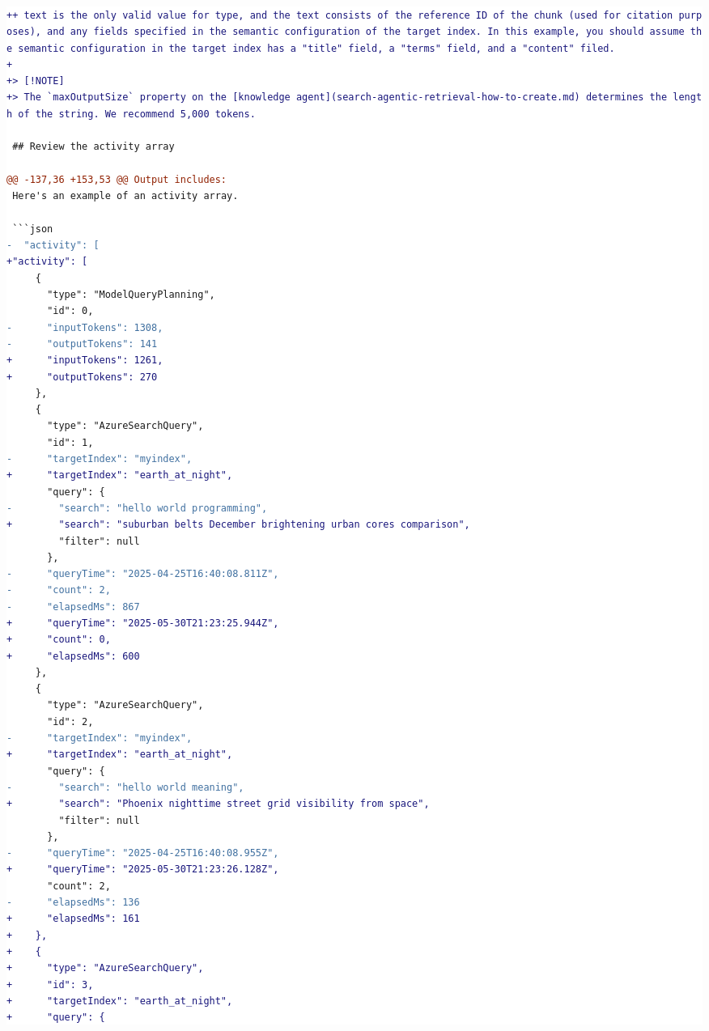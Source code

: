 ````diff
++ text is the only valid value for type, and the text consists of the reference ID of the chunk (used for citation purposes), and any fields specified in the semantic configuration of the target index. In this example, you should assume the semantic configuration in the target index has a "title" field, a "terms" field, and a "content" filed. 
+
+> [!NOTE]
+> The `maxOutputSize` property on the [knowledge agent](search-agentic-retrieval-how-to-create.md) determines the length of the string. We recommend 5,000 tokens.
 
 ## Review the activity array
 
@@ -137,36 +153,53 @@ Output includes:
 Here's an example of an activity array.
 
 ```json
-  "activity": [
+"activity": [
     {
       "type": "ModelQueryPlanning",
       "id": 0,
-      "inputTokens": 1308,
-      "outputTokens": 141
+      "inputTokens": 1261,
+      "outputTokens": 270
     },
     {
       "type": "AzureSearchQuery",
       "id": 1,
-      "targetIndex": "myindex",
+      "targetIndex": "earth_at_night",
       "query": {
-        "search": "hello world programming",
+        "search": "suburban belts December brightening urban cores comparison",
         "filter": null
       },
-      "queryTime": "2025-04-25T16:40:08.811Z",
-      "count": 2,
-      "elapsedMs": 867
+      "queryTime": "2025-05-30T21:23:25.944Z",
+      "count": 0,
+      "elapsedMs": 600
     },
     {
       "type": "AzureSearchQuery",
       "id": 2,
-      "targetIndex": "myindex",
+      "targetIndex": "earth_at_night",
       "query": {
-        "search": "hello world meaning",
+        "search": "Phoenix nighttime street grid visibility from space",
         "filter": null
       },
-      "queryTime": "2025-04-25T16:40:08.955Z",
+      "queryTime": "2025-05-30T21:23:26.128Z",
       "count": 2,
-      "elapsedMs": 136
+      "elapsedMs": 161
+    },
+    {
+      "type": "AzureSearchQuery",
+      "id": 3,
+      "targetIndex": "earth_at_night",
+      "query": {
````